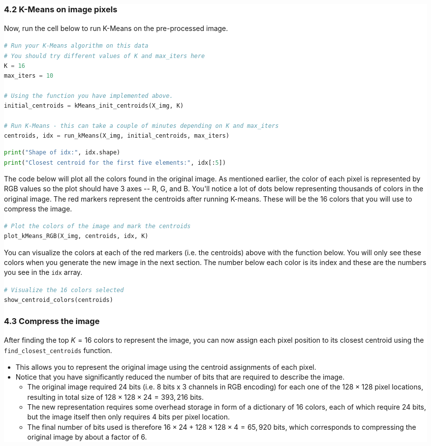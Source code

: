 <a name="4.2"></a>
### 4.2 K-Means on image pixels

Now, run the cell below to run K-Means on the pre-processed image.


```python
# Run your K-Means algorithm on this data
# You should try different values of K and max_iters here
K = 16
max_iters = 10

# Using the function you have implemented above. 
initial_centroids = kMeans_init_centroids(X_img, K)

# Run K-Means - this can take a couple of minutes depending on K and max_iters
centroids, idx = run_kMeans(X_img, initial_centroids, max_iters)
```


```python
print("Shape of idx:", idx.shape)
print("Closest centroid for the first five elements:", idx[:5])
```

The code below will plot all the colors found in the original image. As mentioned earlier, the color of each pixel is represented by RGB values so the plot should have 3 axes -- R, G, and B. You'll notice a lot of dots below representing thousands of colors in the original image. The red markers represent the centroids after running K-means. These will be the 16 colors that you will use to compress the image.


```python
# Plot the colors of the image and mark the centroids
plot_kMeans_RGB(X_img, centroids, idx, K)
```

You can visualize the colors at each of the red markers (i.e. the centroids) above with the function below. You will only see these colors when you generate the new image in the next section. The number below each color is its index and these are the numbers you see in the `idx` array.


```python
# Visualize the 16 colors selected
show_centroid_colors(centroids)
```

<a name="4.3"></a>
### 4.3 Compress the image


After finding the top $K=16$ colors to represent the image, you can now
assign each pixel position to its closest centroid using the
`find_closest_centroids` function. 
* This allows you to represent the original image using the centroid assignments of each pixel. 
* Notice that you have significantly reduced the number of bits that are required to describe the image. 
    * The original image required 24 bits (i.e. 8 bits x 3 channels in RGB encoding) for each one of the $128\times128$ pixel locations, resulting in total size of $128 \times 128 \times 24 = 393,216$ bits. 
    * The new representation requires some overhead storage in form of a dictionary of 16 colors, each of which require 24 bits, but the image itself then only requires 4 bits per pixel location. 
    * The final number of bits used is therefore $16 \times 24 + 128 \times 128 \times 4 = 65,920$ bits, which corresponds to compressing the original image by about a factor of 6.
